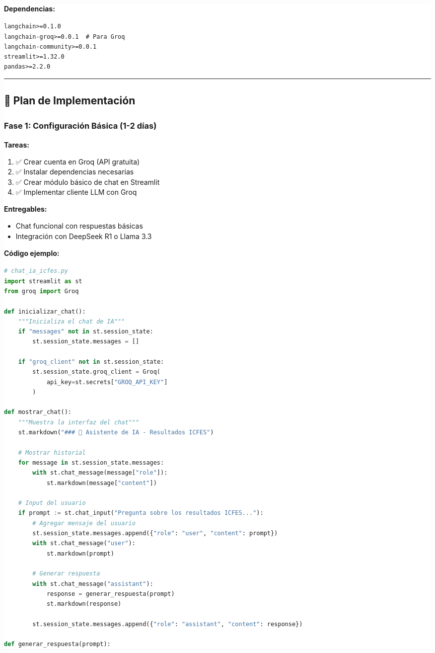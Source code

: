 **Dependencias:**
```txt
langchain>=0.1.0
langchain-groq>=0.0.1  # Para Groq
langchain-community>=0.0.1
streamlit>=1.32.0
pandas>=2.2.0
```

---

## 📝 Plan de Implementación

### Fase 1: Configuración Básica (1-2 días)

**Tareas:**
1. ✅ Crear cuenta en Groq (API gratuita)
2. ✅ Instalar dependencias necesarias
3. ✅ Crear módulo básico de chat en Streamlit
4. ✅ Implementar cliente LLM con Groq

**Entregables:**
- Chat funcional con respuestas básicas
- Integración con DeepSeek R1 o Llama 3.3

**Código ejemplo:**
```python
# chat_ia_icfes.py
import streamlit as st
from groq import Groq

def inicializar_chat():
    """Inicializa el chat de IA"""
    if "messages" not in st.session_state:
        st.session_state.messages = []

    if "groq_client" not in st.session_state:
        st.session_state.groq_client = Groq(
            api_key=st.secrets["GROQ_API_KEY"]
        )

def mostrar_chat():
    """Muestra la interfaz del chat"""
    st.markdown("### 🤖 Asistente de IA - Resultados ICFES")

    # Mostrar historial
    for message in st.session_state.messages:
        with st.chat_message(message["role"]):
            st.markdown(message["content"])

    # Input del usuario
    if prompt := st.chat_input("Pregunta sobre los resultados ICFES..."):
        # Agregar mensaje del usuario
        st.session_state.messages.append({"role": "user", "content": prompt})
        with st.chat_message("user"):
            st.markdown(prompt)

        # Generar respuesta
        with st.chat_message("assistant"):
            response = generar_respuesta(prompt)
            st.markdown(response)

        st.session_state.messages.append({"role": "assistant", "content": response})

def generar_respuesta(prompt):
```